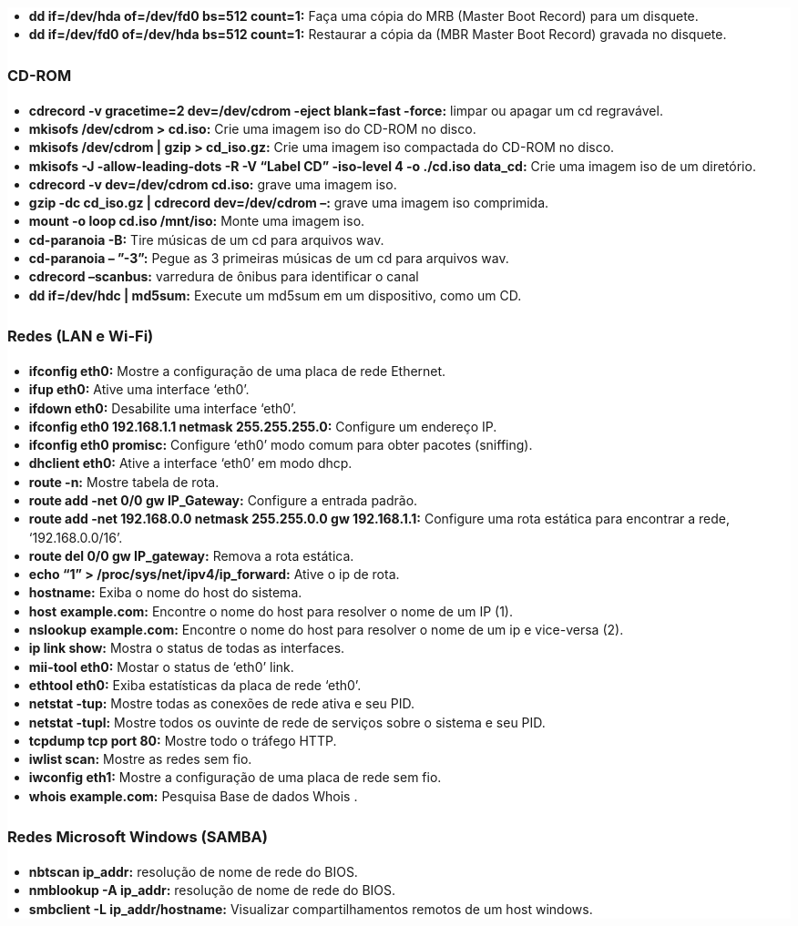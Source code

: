 - **dd if=/dev/hda of=/dev/fd0 bs=512 count=1:** Faça uma cópia do MRB (Master Boot Record) para um disquete.
- **dd if=/dev/fd0 of=/dev/hda bs=512 count=1:** Restaurar a cópia da (MBR Master Boot Record) gravada no disquete.

### **CD-ROM**
- **cdrecord -v gracetime=2 dev=/dev/cdrom -eject blank=fast -force:** limpar ou apagar um cd regravável.
- **mkisofs /dev/cdrom > cd.iso:** Crie uma imagem iso do CD-ROM no disco.
- **mkisofs /dev/cdrom | gzip > cd\_iso.gz:** Crie uma imagem iso compactada do CD-ROM no disco.
- **mkisofs -J -allow-leading-dots -R -V “Label CD” -iso-level 4 -o ./cd.iso data\_cd:** Crie uma imagem iso de um diretório.
- **cdrecord -v dev=/dev/cdrom cd.iso:** grave uma imagem iso.
- **gzip -dc cd\_iso.gz | cdrecord dev=/dev/cdrom –:** grave uma imagem iso comprimida.
- **mount -o loop cd.iso /mnt/iso:** Monte uma imagem iso.
- **cd-paranoia -B:** Tire músicas de um cd para arquivos wav.
- **cd-paranoia – ”-3”:** Pegue as 3 primeiras músicas de um cd para arquivos wav.
- **cdrecord –scanbus:** varredura de ônibus para identificar o canal
- **dd if=/dev/hdc | md5sum:** Execute um md5sum em um dispositivo, como um CD.

### **Redes (LAN e Wi-Fi)**
- **ifconfig eth0:** Mostre a configuração de uma placa de rede Ethernet.
- **ifup eth0:** Ative uma interface ‘eth0’.
- **ifdown eth0:** Desabilite uma interface ‘eth0’.
- **ifconfig eth0 192.168.1.1 netmask 255.255.255.0:** Configure um endereço IP.
- **ifconfig eth0 promisc:** Configure ‘eth0’ modo comum para obter pacotes (sniffing).
- **dhclient eth0:** Ative a interface ‘eth0’ em modo dhcp.
- **route -n:** Mostre tabela de rota.
- **route add -net 0/0 gw IP\_Gateway:** Configure a entrada padrão.
- **route add -net 192.168.0.0 netmask 255.255.0.0 gw 192.168.1.1:** Configure uma rota estática para encontrar a rede, ‘192.168.0.0/16’.
- **route del 0/0 gw IP\_gateway:** Remova a rota estática.
- **echo “1” > /proc/sys/net/ipv4/ip\_forward:** Ative o ip de rota.
- **hostname:** Exiba o nome do host do sistema.
- **host** **example.com:** Encontre o nome do host para resolver o nome de um IP (1).
- **nslookup** **example.com:** Encontre o nome do host para resolver o nome de um ip e vice-versa (2).
- **ip link show:** Mostra o status de todas as interfaces.
- **mii-tool eth0:** Mostar o status de ‘eth0’ link.
- **ethtool eth0:** Exiba estatísticas da placa de rede ‘eth0’.
- **netstat -tup:** Mostre todas as conexões de rede ativa e seu PID.
- **netstat -tupl:** Mostre todos os ouvinte de rede de serviços sobre o sistema e seu PID.
- **tcpdump tcp port 80:** Mostre todo o tráfego HTTP.
- **iwlist scan:** Mostre as redes sem fio.
- **iwconfig eth1:** Mostre a configuração de uma placa de rede sem fio.
- **whois** **example.com:** Pesquisa Base de dados Whois .

### **Redes Microsoft Windows (SAMBA)**
- **nbtscan ip\_addr:** resolução de nome de rede do BIOS.
- **nmblookup -A ip\_addr:** resolução de nome de rede do BIOS.
- **smbclient -L ip\_addr/hostname:** Visualizar compartilhamentos remotos de um host windows.
